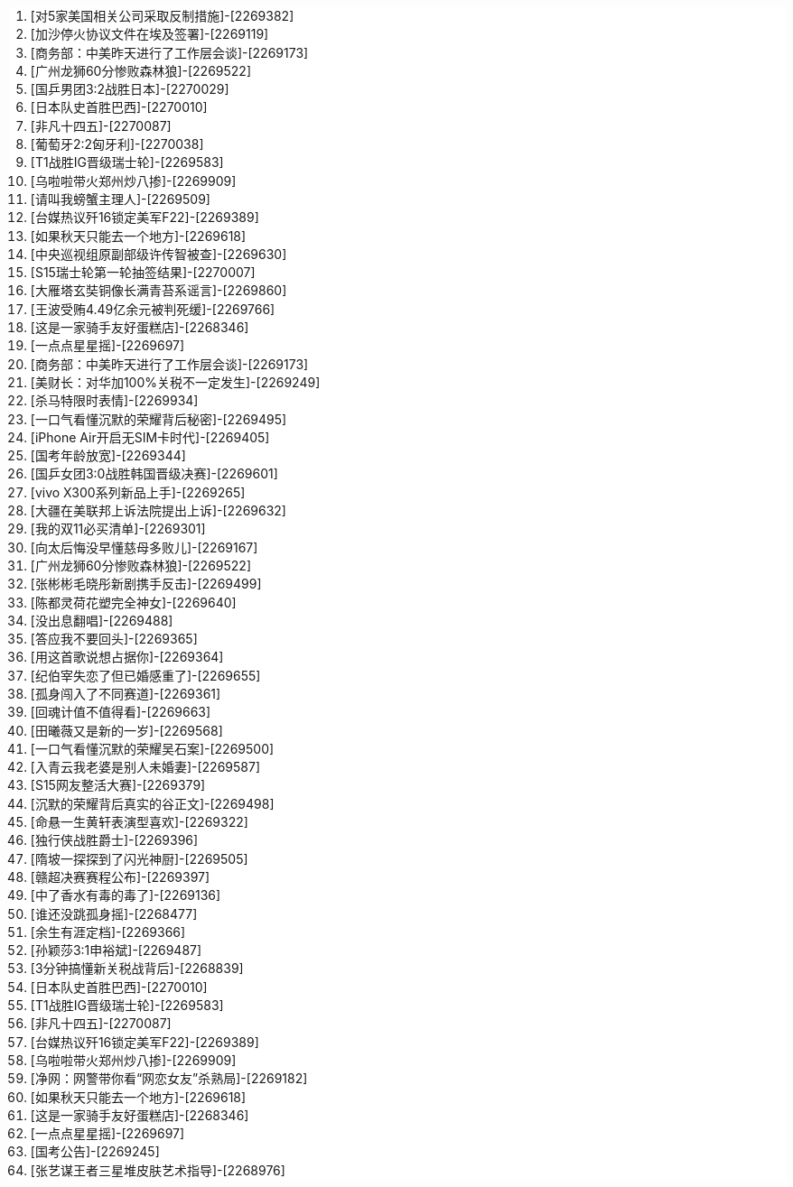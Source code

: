 1. [对5家美国相关公司采取反制措施]-[2269382]
1. [加沙停火协议文件在埃及签署]-[2269119]
1. [商务部：中美昨天进行了工作层会谈]-[2269173]
1. [广州龙狮60分惨败森林狼]-[2269522]
1. [国乒男团3:2战胜日本]-[2270029]
1. [日本队史首胜巴西]-[2270010]
1. [非凡十四五]-[2270087]
1. [葡萄牙2:2匈牙利]-[2270038]
1. [T1战胜IG晋级瑞士轮]-[2269583]
1. [乌啦啦带火郑州炒八掺]-[2269909]
1. [请叫我螃蟹主理人]-[2269509]
1. [台媒热议歼16锁定美军F22]-[2269389]
1. [如果秋天只能去一个地方]-[2269618]
1. [中央巡视组原副部级许传智被查]-[2269630]
1. [S15瑞士轮第一轮抽签结果]-[2270007]
1. [大雁塔玄奘铜像长满青苔系谣言]-[2269860]
1. [王波受贿4.49亿余元被判死缓]-[2269766]
1. [这是一家骑手友好蛋糕店]-[2268346]
1. [一点点星星摇]-[2269697]
1. [商务部：中美昨天进行了工作层会谈]-[2269173]
1. [美财长：对华加100%关税不一定发生]-[2269249]
1. [杀马特限时表情]-[2269934]
1. [一口气看懂沉默的荣耀背后秘密]-[2269495]
1. [iPhone Air开启无SIM卡时代]-[2269405]
1. [国考年龄放宽]-[2269344]
1. [国乒女团3:0战胜韩国晋级决赛]-[2269601]
1. [vivo X300系列新品上手]-[2269265]
1. [大疆在美联邦上诉法院提出上诉]-[2269632]
1. [我的双11必买清单]-[2269301]
1. [向太后悔没早懂慈母多败儿]-[2269167]
1. [广州龙狮60分惨败森林狼]-[2269522]
1. [张彬彬毛晓彤新剧携手反击]-[2269499]
1. [陈都灵荷花塑完全神女]-[2269640]
1. [没出息翻唱]-[2269488]
1. [答应我不要回头]-[2269365]
1. [用这首歌说想占据你]-[2269364]
1. [纪伯宰失恋了但已婚感重了]-[2269655]
1. [孤身闯入了不同赛道]-[2269361]
1. [回魂计值不值得看]-[2269663]
1. [田曦薇又是新的一岁]-[2269568]
1. [一口气看懂沉默的荣耀吴石案]-[2269500]
1. [入青云我老婆是别人未婚妻]-[2269587]
1. [S15网友整活大赛]-[2269379]
1. [沉默的荣耀背后真实的谷正文]-[2269498]
1. [命悬一生黄轩表演型喜欢]-[2269322]
1. [独行侠战胜爵士]-[2269396]
1. [隋坡一探探到了闪光神厨]-[2269505]
1. [赣超决赛赛程公布]-[2269397]
1. [中了香水有毒的毒了]-[2269136]
1. [谁还没跳孤身摇]-[2268477]
1. [余生有涯定档]-[2269366]
1. [孙颖莎3:1申裕斌]-[2269487]
1. [3分钟搞懂新关税战背后]-[2268839]
1. [日本队史首胜巴西]-[2270010]
1. [T1战胜IG晋级瑞士轮]-[2269583]
1. [非凡十四五]-[2270087]
1. [台媒热议歼16锁定美军F22]-[2269389]
1. [乌啦啦带火郑州炒八掺]-[2269909]
1. [净网：网警带你看“网恋女友”杀熟局]-[2269182]
1. [如果秋天只能去一个地方]-[2269618]
1. [这是一家骑手友好蛋糕店]-[2268346]
1. [一点点星星摇]-[2269697]
1. [国考公告]-[2269245]
1. [张艺谋王者三星堆皮肤艺术指导]-[2268976]